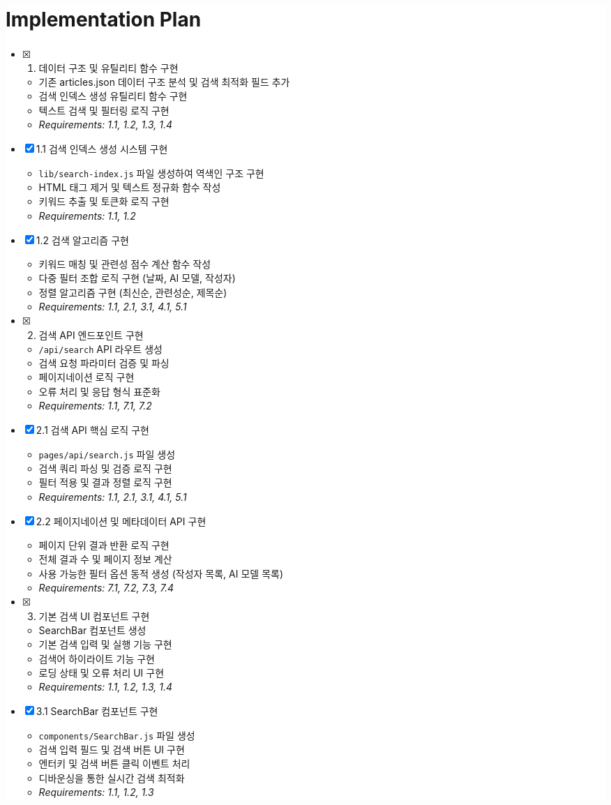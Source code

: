 # Implementation Plan

- [x] 1. 데이터 구조 및 유틸리티 함수 구현
  - 기존 articles.json 데이터 구조 분석 및 검색 최적화 필드 추가
  - 검색 인덱스 생성 유틸리티 함수 구현
  - 텍스트 검색 및 필터링 로직 구현
  - _Requirements: 1.1, 1.2, 1.3, 1.4_

- [x] 1.1 검색 인덱스 생성 시스템 구현
  - `lib/search-index.js` 파일 생성하여 역색인 구조 구현
  - HTML 태그 제거 및 텍스트 정규화 함수 작성
  - 키워드 추출 및 토큰화 로직 구현
  - _Requirements: 1.1, 1.2_

- [x] 1.2 검색 알고리즘 구현
  - 키워드 매칭 및 관련성 점수 계산 함수 작성
  - 다중 필터 조합 로직 구현 (날짜, AI 모델, 작성자)
  - 정렬 알고리즘 구현 (최신순, 관련성순, 제목순)
  - _Requirements: 1.1, 2.1, 3.1, 4.1, 5.1_

- [x] 2. 검색 API 엔드포인트 구현
  - `/api/search` API 라우트 생성
  - 검색 요청 파라미터 검증 및 파싱
  - 페이지네이션 로직 구현
  - 오류 처리 및 응답 형식 표준화
  - _Requirements: 1.1, 7.1, 7.2_

- [x] 2.1 검색 API 핵심 로직 구현
  - `pages/api/search.js` 파일 생성
  - 검색 쿼리 파싱 및 검증 로직 구현
  - 필터 적용 및 결과 정렬 로직 구현
  - _Requirements: 1.1, 2.1, 3.1, 4.1, 5.1_

- [x] 2.2 페이지네이션 및 메타데이터 API 구현
  - 페이지 단위 결과 반환 로직 구현
  - 전체 결과 수 및 페이지 정보 계산
  - 사용 가능한 필터 옵션 동적 생성 (작성자 목록, AI 모델 목록)
  - _Requirements: 7.1, 7.2, 7.3, 7.4_

- [x] 3. 기본 검색 UI 컴포넌트 구현
  - SearchBar 컴포넌트 생성
  - 기본 검색 입력 및 실행 기능 구현
  - 검색어 하이라이트 기능 구현
  - 로딩 상태 및 오류 처리 UI 구현
  - _Requirements: 1.1, 1.2, 1.3, 1.4_

- [x] 3.1 SearchBar 컴포넌트 구현
  - `components/SearchBar.js` 파일 생성
  - 검색 입력 필드 및 검색 버튼 UI 구현
  - 엔터키 및 검색 버튼 클릭 이벤트 처리
  - 디바운싱을 통한 실시간 검색 최적화
  - _Requirements: 1.1, 1.2, 1.3_
